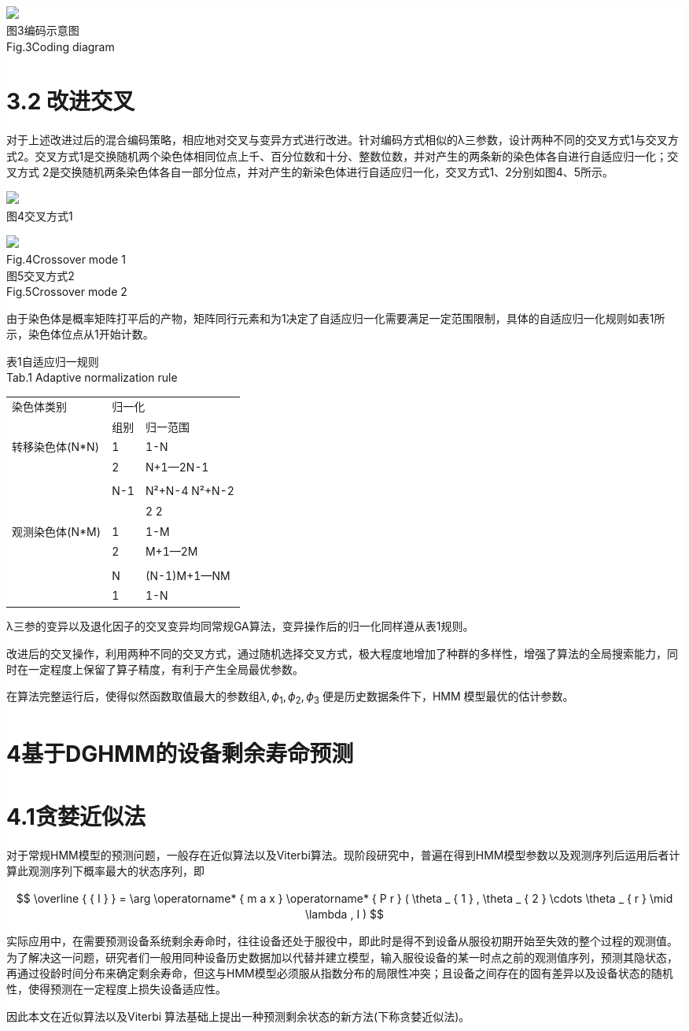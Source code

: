 ![](images/b45a894a10889df6358e30a8f503046a633fab44e801c685235ca8e455edf70f.jpg)  
图3编码示意图  
Fig.3Coding diagram

# 3.2 改进交叉

对于上述改进过后的混合编码策略，相应地对交叉与变异方式进行改进。针对编码方式相似的λ三参数，设计两种不同的交叉方式1与交叉方式2。交叉方式1是交换随机两个染色体相同位点上千、百分位数和十分、整数位数，并对产生的两条新的染色体各自进行自适应归一化；交叉方式 2是交换随机两条染色体各自一部分位点，并对产生的新染色体进行自适应归一化，交叉方式1、2分别如图4、5所示。

![](images/a535d1929ea83971d296ea968034e9f543bc159a03bf2987c09eb4d594ec5da8.jpg)  
图4交叉方式1

![](images/1c49040bc7f9ff4288b7175897698709edda0cd6cdcf10588a85e88e4d4dd3a7.jpg)  
Fig.4Crossover mode 1   
图5交叉方式2  
Fig.5Crossover mode 2

由于染色体是概率矩阵打平后的产物，矩阵同行元素和为1决定了自适应归一化需要满足一定范围限制，具体的自适应归一化规则如表1所示，染色体位点从1开始计数。

表1自适应归一规则  
Tab.1 Adaptive normalization rule   

<html><body><table><tr><td rowspan="2">染色体类别</td><td colspan="2">归一化</td></tr><tr><td>组别</td><td>归一范围</td></tr><tr><td rowspan="5">转移染色体(N*N)</td><td>1</td><td>1-N</td></tr><tr><td>2</td><td>N+1—2N-1</td></tr><tr><td></td><td></td></tr><tr><td rowspan="2">N-1</td><td>N²+N-4 N²+N-2</td></tr><tr><td>2 2</td></tr><tr><td rowspan="5">观测染色体(N*M)</td><td>1</td><td>1-M</td></tr><tr><td>2</td><td>M+1—2M</td></tr><tr><td></td><td></td></tr><tr><td>N</td><td>(N-1)M+1—NM</td></tr><tr><td>1</td><td>1-N</td></tr></table></body></html>

λ三参的变异以及退化因子的交叉变异均同常规GA算法，变异操作后的归一化同样遵从表1规则。

改进后的交叉操作，利用两种不同的交叉方式，通过随机选择交叉方式，极大程度地增加了种群的多样性，增强了算法的全局搜索能力，同时在一定程度上保留了算子精度，有利于产生全局最优参数。

在算法完整运行后，使得似然函数取值最大的参数组$\lambda , \phi _ { 1 } , \phi _ { 2 } , \phi _ { 3 }$ 便是历史数据条件下，HMM 模型最优的估计参数。

# 4基于DGHMM的设备剩余寿命预测

# 4.1贪婪近似法

对于常规HMM模型的预测问题，一般存在近似算法以及Viterbi算法。现阶段研究中，普遍在得到HMM模型参数以及观测序列后运用后者计算此观测序列下概率最大的状态序列，即

$$
\overline { { I } } = \arg \operatorname* { m a x } \operatorname* { P r } ( \theta _ { 1 } , \theta _ { 2 } \cdots \theta _ { r } \mid \lambda , I )
$$

实际应用中，在需要预测设备系统剩余寿命时，往往设备还处于服役中，即此时是得不到设备从服役初期开始至失效的整个过程的观测值。为了解决这一问题，研究者们一般用同种设备历史数据加以代替并建立模型，输入服役设备的某一时点之前的观测值序列，预测其隐状态，再通过役龄时间分布来确定剩余寿命，但这与HMM模型必须服从指数分布的局限性冲突；且设备之间存在的固有差异以及设备状态的随机性，使得预测在一定程度上损失设备适应性。

因此本文在近似算法以及Viterbi 算法基础上提出一种预测剩余状态的新方法(下称贪婪近似法)。
